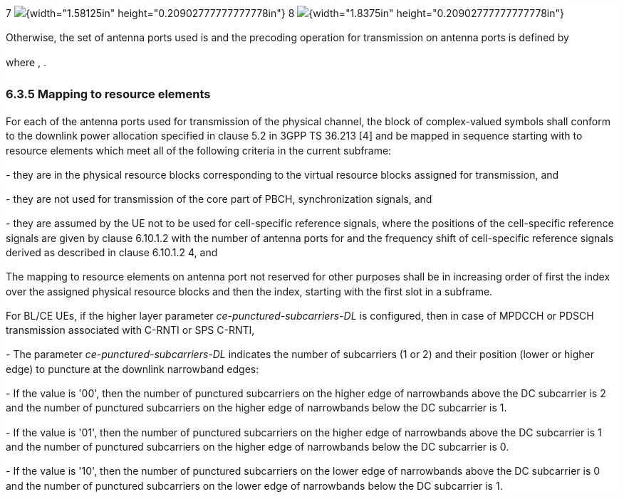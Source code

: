   7                                                                                                        ![](media/image380.wmf){width="1.58125in" height="0.20902777777777778in"}
  8                                                                                                        ![](media/image381.wmf){width="1.8375in" height="0.20902777777777778in"}

Otherwise, the set of antenna ports used is and the precoding operation
for transmission on antenna ports is defined by

where , .

### 6.3.5 Mapping to resource elements

For each of the antenna ports used for transmission of the physical
channel, the block of complex-valued symbols shall conform to the
downlink power allocation specified in clause 5.2 in
3GPP TS 36.213 \[4\] and be mapped in sequence starting with to resource
elements which meet all of the following criteria in the current
subframe:

\- they are in the physical resource blocks corresponding to the virtual
resource blocks assigned for transmission, and

\- they are not used for transmission of the core part of PBCH,
synchronization signals, and

\- they are assumed by the UE not to be used for cell-specific reference
signals, where the positions of the cell-specific reference signals are
given by clause 6.10.1.2 with the number of antenna ports for and the
frequency shift of cell-specific reference signals derived as described
in clause 6.10.1.2 4, and

The mapping to resource elements on antenna port not reserved for other
purposes shall be in increasing order of first the index over the
assigned physical resource blocks and then the index, starting with the
first slot in a subframe.

For BL/CE UEs, if the higher layer parameter
*ce-punctured-subcarriers-DL* is configured, then in case of MPDCCH or
PDSCH transmission associated with C-RNTI or SPS C-RNTI,

\- The parameter *ce-punctured-subcarriers-DL* indicates the number of
subcarriers (1 or 2) and their position (lower or higher edge) to
puncture at the downlink narrowband edges:

\- If the value is \'00\', then the number of punctured subcarriers on
the higher edge of narrowbands above the DC subcarrier is 2 and the
number of punctured subcarriers on the higher edge of narrowbands below
the DC subcarrier is 1.

\- If the value is \'01\', then the number of punctured subcarriers on
the higher edge of narrowbands above the DC subcarrier is 1 and the
number of punctured subcarriers on the higher edge of narrowbands below
the DC subcarrier is 0.

\- If the value is \'10\', then the number of punctured subcarriers on
the lower edge of narrowbands above the DC subcarrier is 0 and the
number of punctured subcarriers on the lower edge of narrowbands below
the DC subcarrier is 1.
